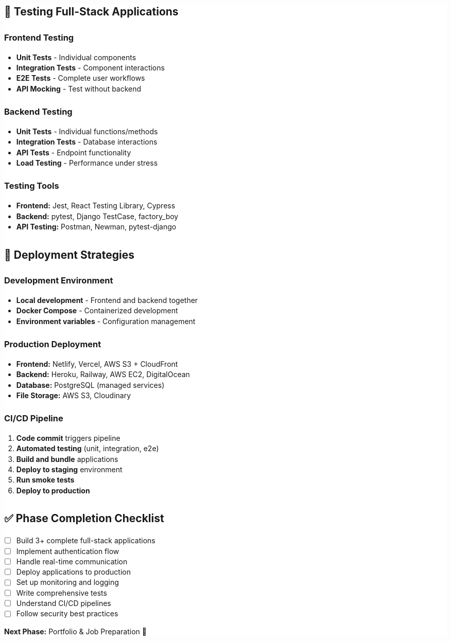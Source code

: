 ## 🧪 Testing Full-Stack Applications

### Frontend Testing
- **Unit Tests** - Individual components
- **Integration Tests** - Component interactions
- **E2E Tests** - Complete user workflows
- **API Mocking** - Test without backend

### Backend Testing
- **Unit Tests** - Individual functions/methods
- **Integration Tests** - Database interactions
- **API Tests** - Endpoint functionality
- **Load Testing** - Performance under stress

### Testing Tools
- **Frontend:** Jest, React Testing Library, Cypress
- **Backend:** pytest, Django TestCase, factory_boy
- **API Testing:** Postman, Newman, pytest-django

## 🚀 Deployment Strategies

### Development Environment
- **Local development** - Frontend and backend together
- **Docker Compose** - Containerized development
- **Environment variables** - Configuration management

### Production Deployment
- **Frontend:** Netlify, Vercel, AWS S3 + CloudFront
- **Backend:** Heroku, Railway, AWS EC2, DigitalOcean
- **Database:** PostgreSQL (managed services)
- **File Storage:** AWS S3, Cloudinary

### CI/CD Pipeline
1. **Code commit** triggers pipeline
2. **Automated testing** (unit, integration, e2e)
3. **Build and bundle** applications
4. **Deploy to staging** environment
5. **Run smoke tests**
6. **Deploy to production**

## ✅ Phase Completion Checklist

- [ ] Build 3+ complete full-stack applications
- [ ] Implement authentication flow
- [ ] Handle real-time communication
- [ ] Deploy applications to production
- [ ] Set up monitoring and logging
- [ ] Write comprehensive tests
- [ ] Understand CI/CD pipelines
- [ ] Follow security best practices

**Next Phase:** Portfolio & Job Preparation 🎯
